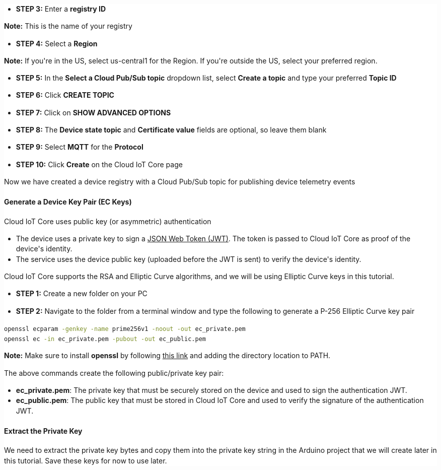 - **STEP 3:** Enter a **registry ID**

**Note:** This is the name of your registry

- **STEP 4:** Select a **Region**

**Note:** If you're in the US, select us-central1 for the Region. If you're outside the US, select your preferred region.

- **STEP 5:** In the **Select a Cloud Pub/Sub topic** dropdown list, select **Create a topic** and type your preferred **Topic ID**

- **STEP 6:** Click **CREATE TOPIC**

- **STEP 7:** Click on **SHOW ADVANCED OPTIONS**

- **STEP 8:** The **Device state topic** and **Certificate value** fields are optional, so leave them blank

- **STEP 9:** Select **MQTT** for the **Protocol**

- **STEP 10:** Click **Create** on the Cloud IoT Core page

Now we have created a device registry with a Cloud Pub/Sub topic for publishing device telemetry events

#### Generate a Device Key Pair (EC Keys)

Cloud IoT Core uses public key (or asymmetric) authentication

- The device uses a private key to sign a [JSON Web Token (JWT)](https://cloud.google.com/iot/docs/how-tos/credentials/jwts). The token is passed to Cloud IoT Core as proof of the device's identity. 
- The service uses the device public key (uploaded before the JWT is sent) to verify the device's identity.

Cloud IoT Core supports the RSA and Elliptic Curve algorithms, and we will be using Elliptic Curve keys in this tutorial.

- **STEP 1:** Create a new folder on your PC

- **STEP 2:** Navigate to the folder from a terminal window and type the following to generate a P-256 Elliptic Curve key pair

```sh
openssl ecparam -genkey -name prime256v1 -noout -out ec_private.pem
openssl ec -in ec_private.pem -pubout -out ec_public.pem
```

**Note:** Make sure to install **openssl** by following [this link](https://slproweb.com/products/Win32OpenSSL.html) and adding the directory location to PATH.

The above commands create the following public/private key pair:

- **ec_private.pem**: The private key that must be securely stored on the device and used to sign the authentication JWT.
- **ec_public.pem**: The public key that must be stored in Cloud IoT Core and used to verify the signature of the authentication JWT.

#### Extract the Private Key 

We need to extract the private key bytes and copy them into  the private key string in the Arduino project that we will create later in this tutorial. Save these keys for now to use later.
